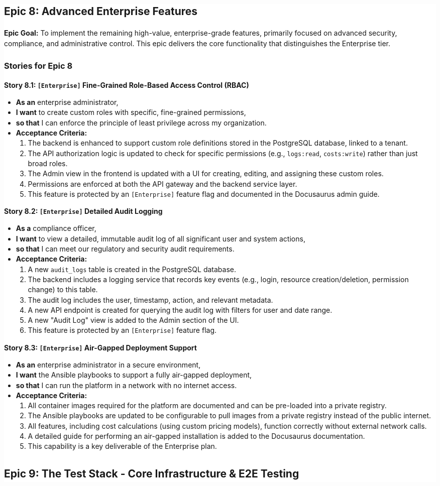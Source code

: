 ## Epic 8: Advanced Enterprise Features

**Epic Goal:** To implement the remaining high-value, enterprise-grade features, primarily focused on advanced security, compliance, and administrative control. This epic delivers the core functionality that distinguishes the Enterprise tier.

### Stories for Epic 8

**Story 8.1: `[Enterprise]` Fine-Grained Role-Based Access Control (RBAC)**
*   **As an** enterprise administrator,
*   **I want** to create custom roles with specific, fine-grained permissions,
*   **so that** I can enforce the principle of least privilege across my organization.
*   **Acceptance Criteria:**
    1.  The backend is enhanced to support custom role definitions stored in the PostgreSQL database, linked to a tenant.
    2.  The API authorization logic is updated to check for specific permissions (e.g., `logs:read`, `costs:write`) rather than just broad roles.
    3.  The Admin view in the frontend is updated with a UI for creating, editing, and assigning these custom roles.
    4.  Permissions are enforced at both the API gateway and the backend service layer.
    5.  This feature is protected by an `[Enterprise]` feature flag and documented in the Docusaurus admin guide.

**Story 8.2: `[Enterprise]` Detailed Audit Logging**
*   **As a** compliance officer,
*   **I want** to view a detailed, immutable audit log of all significant user and system actions,
*   **so that** I can meet our regulatory and security audit requirements.
*   **Acceptance Criteria:**
    1.  A new `audit_logs` table is created in the PostgreSQL database.
    2.  The backend includes a logging service that records key events (e.g., login, resource creation/deletion, permission change) to this table.
    3.  The audit log includes the user, timestamp, action, and relevant metadata.
    4.  A new API endpoint is created for querying the audit log with filters for user and date range.
    5.  A new "Audit Log" view is added to the Admin section of the UI.
    6.  This feature is protected by an `[Enterprise]` feature flag.

**Story 8.3: `[Enterprise]` Air-Gapped Deployment Support**
*   **As an** enterprise administrator in a secure environment,
*   **I want** the Ansible playbooks to support a fully air-gapped deployment,
*   **so that** I can run the platform in a network with no internet access.
*   **Acceptance Criteria:**
    1.  All container images required for the platform are documented and can be pre-loaded into a private registry.
    2.  The Ansible playbooks are updated to be configurable to pull images from a private registry instead of the public internet.
    3.  All features, including cost calculations (using custom pricing models), function correctly without external network calls.
    4.  A detailed guide for performing an air-gapped installation is added to the Docusaurus documentation.
    5.  This capability is a key deliverable of the Enterprise plan.

## Epic 9: The Test Stack - Core Infrastructure & E2E Testing
